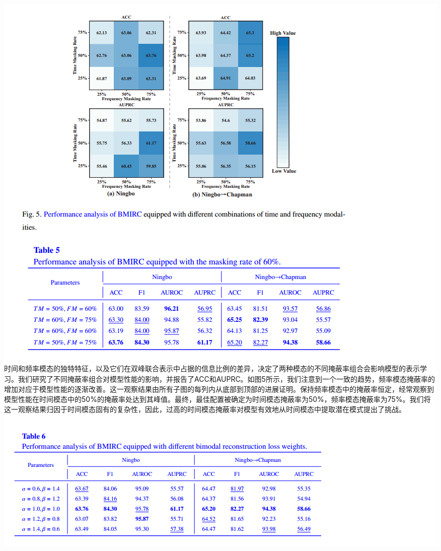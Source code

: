 ![image-20240916183735148](%E7%94%A8%E4%BA%8E%E5%BF%83%E7%94%B5%E5%9B%BE%E5%88%86%E7%B1%BB%E7%9A%84%E5%85%B7%E6%9C%89%E5%86%85%E9%83%A8%E8%A1%A8%E7%A4%BA%E8%BF%9E%E6%8E%A5%E7%9A%84%E5%8F%8C%E5%B3%B0%E6%8E%A9%E8%94%BD%E8%87%AA%E7%BC%96%E7%A0%81%E5%99%A8.assets/image-20240916183735148.png)

时间和频率模态的独特特征，以及它们在双峰联合表示中占据的信息比例的差异，决定了两种模态的不同掩蔽率组合会影响模型的表示学习。我们研究了不同掩蔽率组合对模型性能的影响，并报告了ACC和AUPRC。如图5所示，我们注意到一个一致的趋势，频率模态掩蔽率的增加对应于模型性能的逐渐改善。这一观察结果由所有子图的每列内从底部到顶部的进展证明。保持频率模态中的掩蔽率恒定，经常观察到模型性能在时间模态中的50%的掩蔽率处达到其峰值。最终，最佳配置被确定为时间模态掩蔽率为50%，频率模态掩蔽率为75%。我们将这一观察结果归因于时间模态固有的复杂性，因此，过高的时间模态掩蔽率对模型有效地从时间模态中提取潜在模式提出了挑战。

![image-20240916183804624](%E7%94%A8%E4%BA%8E%E5%BF%83%E7%94%B5%E5%9B%BE%E5%88%86%E7%B1%BB%E7%9A%84%E5%85%B7%E6%9C%89%E5%86%85%E9%83%A8%E8%A1%A8%E7%A4%BA%E8%BF%9E%E6%8E%A5%E7%9A%84%E5%8F%8C%E5%B3%B0%E6%8E%A9%E8%94%BD%E8%87%AA%E7%BC%96%E7%A0%81%E5%99%A8.assets/image-20240916183804624.png)
